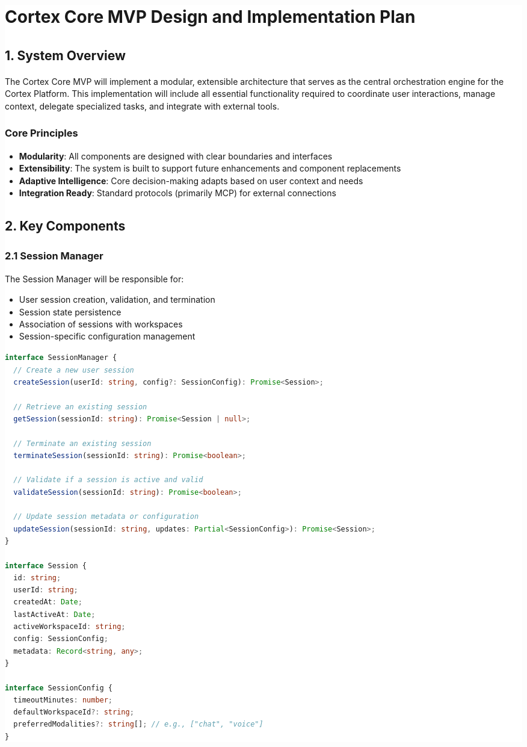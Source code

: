 # Cortex Core MVP Design and Implementation Plan

## 1. System Overview

The Cortex Core MVP will implement a modular, extensible architecture that serves as the central orchestration engine for the Cortex Platform. This implementation will include all essential functionality required to coordinate user interactions, manage context, delegate specialized tasks, and integrate with external tools.

### Core Principles

- **Modularity**: All components are designed with clear boundaries and interfaces
- **Extensibility**: The system is built to support future enhancements and component replacements
- **Adaptive Intelligence**: Core decision-making adapts based on user context and needs
- **Integration Ready**: Standard protocols (primarily MCP) for external connections

## 2. Key Components

### 2.1 Session Manager

The Session Manager will be responsible for:

- User session creation, validation, and termination
- Session state persistence 
- Association of sessions with workspaces
- Session-specific configuration management

```typescript
interface SessionManager {
  // Create a new user session
  createSession(userId: string, config?: SessionConfig): Promise<Session>;
  
  // Retrieve an existing session
  getSession(sessionId: string): Promise<Session | null>;
  
  // Terminate an existing session
  terminateSession(sessionId: string): Promise<boolean>;
  
  // Validate if a session is active and valid
  validateSession(sessionId: string): Promise<boolean>;
  
  // Update session metadata or configuration
  updateSession(sessionId: string, updates: Partial<SessionConfig>): Promise<Session>;
}

interface Session {
  id: string;
  userId: string;
  createdAt: Date;
  lastActiveAt: Date;
  activeWorkspaceId: string;
  config: SessionConfig;
  metadata: Record<string, any>;
}

interface SessionConfig {
  timeoutMinutes: number;
  defaultWorkspaceId?: string;
  preferredModalities?: string[]; // e.g., ["chat", "voice"]
}
```
